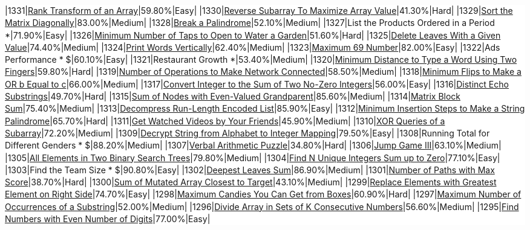 |1331|[Rank Transform of an Array](https://github.com/grandyang/leetcode/issues/1331)|59.80%|Easy|
|1330|[Reverse Subarray To Maximize Array Value](https://github.com/grandyang/leetcode/issues/1330)|41.30%|Hard|
|1329|[Sort the Matrix Diagonally](https://github.com/grandyang/leetcode/issues/1329)|83.00%|Medium|
|1328|[Break a Palindrome](https://github.com/grandyang/leetcode/issues/1328)|52.10%|Medium|
|1327|List the Products Ordered in a Period  *|71.90%|Easy|
|1326|[Minimum Number of Taps to Open to Water a Garden](https://github.com/grandyang/leetcode/issues/1326)|51.60%|Hard|
|1325|[Delete Leaves With a Given Value](https://github.com/grandyang/leetcode/issues/1325)|74.40%|Medium|
|1324|[Print Words Vertically](https://github.com/grandyang/leetcode/issues/1324)|62.40%|Medium|
|1323|[Maximum 69 Number](https://github.com/grandyang/leetcode/issues/1323)|82.00%|Easy|
|1322|Ads Performance * $|60.10%|Easy|
|1321|Restaurant Growth  *|53.40%|Medium|
|1320|[Minimum Distance to Type a Word Using Two Fingers](https://github.com/grandyang/leetcode/issues/1320)|59.80%|Hard|
|1319|[Number of Operations to Make Network Connected](https://github.com/grandyang/leetcode/issues/1319)|58.50%|Medium|
|1318|[Minimum Flips to Make a OR b Equal to c](https://github.com/grandyang/leetcode/issues/1318)|66.00%|Medium|
|1317|[Convert Integer to the Sum of Two No-Zero Integers](https://github.com/grandyang/leetcode/issues/1317)|56.00%|Easy|
|1316|[Distinct Echo Substrings](https://github.com/grandyang/leetcode/issues/1316)|49.70%|Hard|
|1315|[Sum of Nodes with Even-Valued Grandparent](https://github.com/grandyang/leetcode/issues/1315)|85.60%|Medium|
|1314|[Matrix Block Sum](https://github.com/grandyang/leetcode/issues/1314)|75.40%|Medium|
|1313|[Decompress Run-Length Encoded List](https://github.com/grandyang/leetcode/issues/1313)|85.90%|Easy|
|1312|[Minimum Insertion Steps to Make a String Palindrome](https://github.com/grandyang/leetcode/issues/1312)|65.70%|Hard|
|1311|[Get Watched Videos by Your Friends](https://github.com/grandyang/leetcode/issues/1311)|45.90%|Medium|
|1310|[XOR Queries of a Subarray](https://github.com/grandyang/leetcode/issues/1310)|72.20%|Medium|
|1309|[Decrypt String from Alphabet to Integer Mapping](https://github.com/grandyang/leetcode/issues/1309)|79.50%|Easy|
|1308|Running Total for Different Genders * $|88.20%|Medium|
|1307|[Verbal Arithmetic Puzzle](https://github.com/grandyang/leetcode/issues/1307)|34.80%|Hard|
|1306|[Jump Game III](https://github.com/grandyang/leetcode/issues/1306)|63.10%|Medium|
|1305|[All Elements in Two Binary Search Trees](https://github.com/grandyang/leetcode/issues/1305)|79.80%|Medium|
|1304|[Find N Unique Integers Sum up to Zero](https://github.com/grandyang/leetcode/issues/1304)|77.10%|Easy|
|1303|Find the Team Size * $|90.80%|Easy|
|1302|[Deepest Leaves Sum](https://github.com/grandyang/leetcode/issues/1302)|86.90%|Medium|
|1301|[Number of Paths with Max Score](https://github.com/grandyang/leetcode/issues/1301)|38.70%|Hard|
|1300|[Sum of Mutated Array Closest to Target](https://github.com/grandyang/leetcode/issues/1300)|43.10%|Medium|
|1299|[Replace Elements with Greatest Element on Right Side](https://github.com/grandyang/leetcode/issues/1299)|74.70%|Easy|
|1298|[Maximum Candies You Can Get from Boxes](https://github.com/grandyang/leetcode/issues/1298)|60.90%|Hard|
|1297|[Maximum Number of Occurrences of a Substring](https://github.com/grandyang/leetcode/issues/1297)|52.00%|Medium|
|1296|[Divide Array in Sets of K Consecutive Numbers](https://github.com/grandyang/leetcode/issues/1296)|56.60%|Medium|
|1295|[Find Numbers with Even Number of Digits](https://github.com/grandyang/leetcode/issues/1295)|77.00%|Easy|